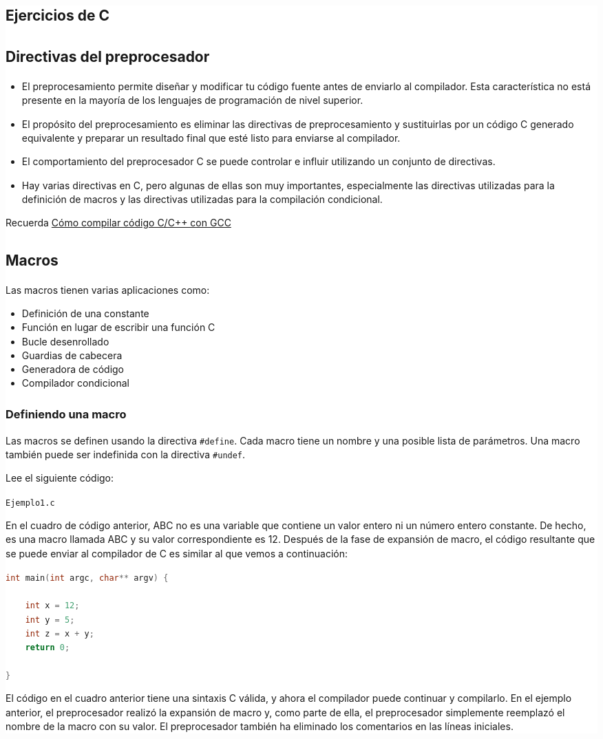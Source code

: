 ## Ejercicios de C


## Directivas del preprocesador

- El preprocesamiento permite diseñar y modificar tu código fuente antes de enviarlo al compilador. Esta característica no está presente en la mayoría de los lenguajes de programación de nivel superior.

- El propósito del preprocesamiento es eliminar las directivas de preprocesamiento y sustituirlas por un código C generado equivalente y preparar un resultado final que esté listo para enviarse al compilador.

- El comportamiento del preprocesador C se puede controlar e influir utilizando un conjunto de directivas.

- Hay varias directivas en C, pero algunas de ellas son muy importantes, especialmente las directivas utilizadas para la definición de macros y las directivas utilizadas para la compilación condicional.

Recuerda [Cómo compilar código C/C++ con GCC](https://medium.com/shared-bytes/c%C3%B3mo-compilar-c%C3%B3digo-c-c-con-gcc-667b70747f1a)

## Macros

Las macros tienen varias aplicaciones como:

- Definición de una constante
- Función en lugar de escribir una función C
- Bucle desenrollado
- Guardias de cabecera
- Generadora de código
- Compilador condicional




### Definiendo una macro

Las macros se definen usando la directiva `#define`. Cada macro tiene un nombre y una posible lista de parámetros. Una macro también puede ser indefinida con la directiva `#undef`.

Lee el siguiente código:

```
Ejemplo1.c

```

En el cuadro de código anterior, ABC no es una variable que contiene un valor entero ni un número entero constante. De hecho, es una macro llamada ABC y su valor correspondiente es 12. Después de la fase de expansión de macro, el código resultante que se puede enviar al compilador de C es similar al que vemos a continuación:

```c
int main(int argc, char** argv) {

    int x = 12;
    int y = 5;
    int z = x + y;
    return 0;

}
```
El código en el cuadro anterior tiene una sintaxis C válida, y ahora el compilador puede continuar y compilarlo. En el ejemplo anterior, el preprocesador realizó la expansión de macro y, como parte de ella, el preprocesador simplemente reemplazó el nombre de la macro con su valor. El preprocesador también ha eliminado los comentarios en las líneas iniciales.
